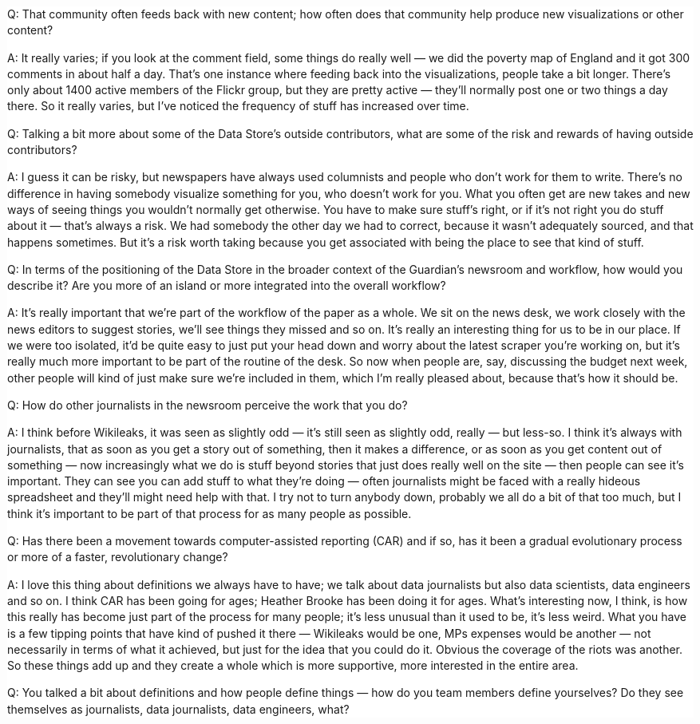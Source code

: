 Q: That community often feeds back with new content; how often does that community help produce new visualizations or other content?

A: It really varies; if you look at the comment field, some things do really well — we did the poverty map of England and it got 300 comments in about half a day. That’s one instance where feeding back into the visualizations, people take a bit longer. There’s only about 1400 active members of the Flickr group, but they are pretty active — they’ll normally post one or two things a day there. So it really varies, but I’ve noticed the frequency of stuff has increased over time.

Q: Talking a bit more about some of the Data Store’s outside contributors, what are some of the risk and rewards of having outside contributors?

A: I guess it can be risky, but newspapers have always used columnists and people who don’t work for them to write. There’s no difference in having somebody visualize something for you, who doesn’t work for you. What you often get are new takes and new ways of seeing things you wouldn’t normally get otherwise. You have to make sure stuff’s right, or if it’s not right you do stuff about it — that’s always a risk. We had somebody the other day we had to correct, because it wasn’t adequately sourced, and that happens sometimes. But it’s a risk worth taking because you get associated with being the place to see that kind of stuff.

Q: In terms of the positioning of the Data Store in the broader context of the Guardian’s newsroom and workflow, how would you describe it? Are you more of an island or more integrated into the overall workflow?

A: It’s really important that we’re part of the workflow of the paper as a whole. We sit on the news desk, we work closely with the news editors to suggest stories, we’ll see things they missed and so on. It’s really an interesting thing for us to be in our place. If we were too isolated, it’d be quite easy to just put your head down and worry about the latest scraper you’re working on, but it’s really much more important to be part of the routine of the desk. So now when people are, say, discussing the budget next week, other people will kind of just make sure we’re included in them, which I’m really pleased about, because that’s how it should be.

Q: How do other journalists in the newsroom perceive the work that you do?

A: I think before Wikileaks, it was seen as slightly odd — it’s still seen as slightly odd, really — but less-so. I think it’s always with journalists, that as soon as you get a story out of something, then it makes a difference, or as soon as you get content out of something — now increasingly what we do is stuff beyond stories that just does really well on the site — then people can see it’s important. They can see you can add stuff to what they’re doing — often journalists might be faced with a really hideous spreadsheet and they’ll might need help with that. I try not to turn anybody down, probably we all do a bit of that too much, but I think it’s important to be part of that process for as many people as possible.

Q: Has there been a movement towards computer-assisted reporting (CAR) and if so, has it been a gradual evolutionary process or more of a faster, revolutionary change?

A: I love this thing about definitions we always have to have; we talk about data journalists but also data scientists, data engineers and so on. I think CAR has been going for ages; Heather Brooke has been doing it for ages. What’s interesting now, I think, is how this really has become just part of the process for many people; it’s less unusual than it used to be, it’s less weird. What you have is a few tipping points that have kind of pushed it there — Wikileaks would be one, MPs expenses would be another — not necessarily in terms of what it achieved, but just for the idea that you could do it. Obvious the coverage of the riots was another. So these things add up and they create a whole which is more supportive, more interested in the entire area.

Q: You talked a bit about definitions and how people define things — how do you team members define yourselves? Do they see themselves as journalists, data journalists, data engineers, what?
